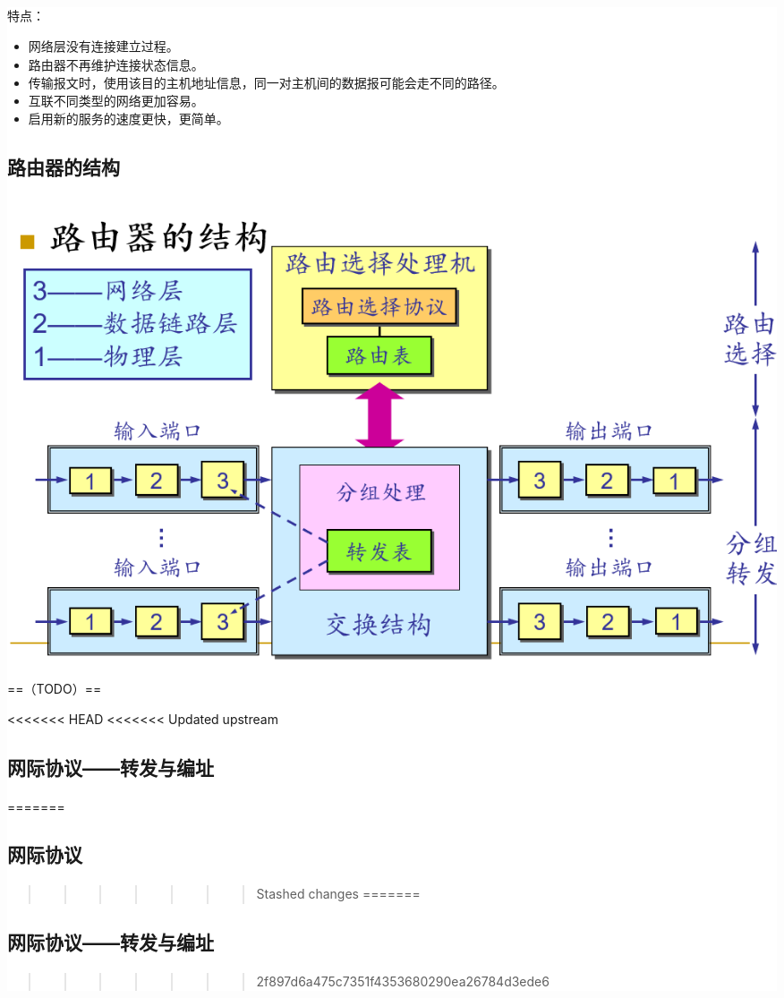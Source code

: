 特点：

- 网络层没有连接建立过程。
- 路由器不再维护连接状态信息。
- 传输报文时，使用该目的主机地址信息，同一对主机间的数据报可能会走不同的路径。
- 互联不同类型的网络更加容易。
- 启用新的服务的速度更快，更简单。

## 路由器的结构

![](./img/nw4.png)

==（TODO）==

<<<<<<< HEAD
<<<<<<< Updated upstream
## 网际协议——转发与编址
=======
## 网际协议
>>>>>>> Stashed changes
=======
## 网际协议——转发与编址
>>>>>>> 2f897d6a475c7351f4353680290ea26784d3ede6
